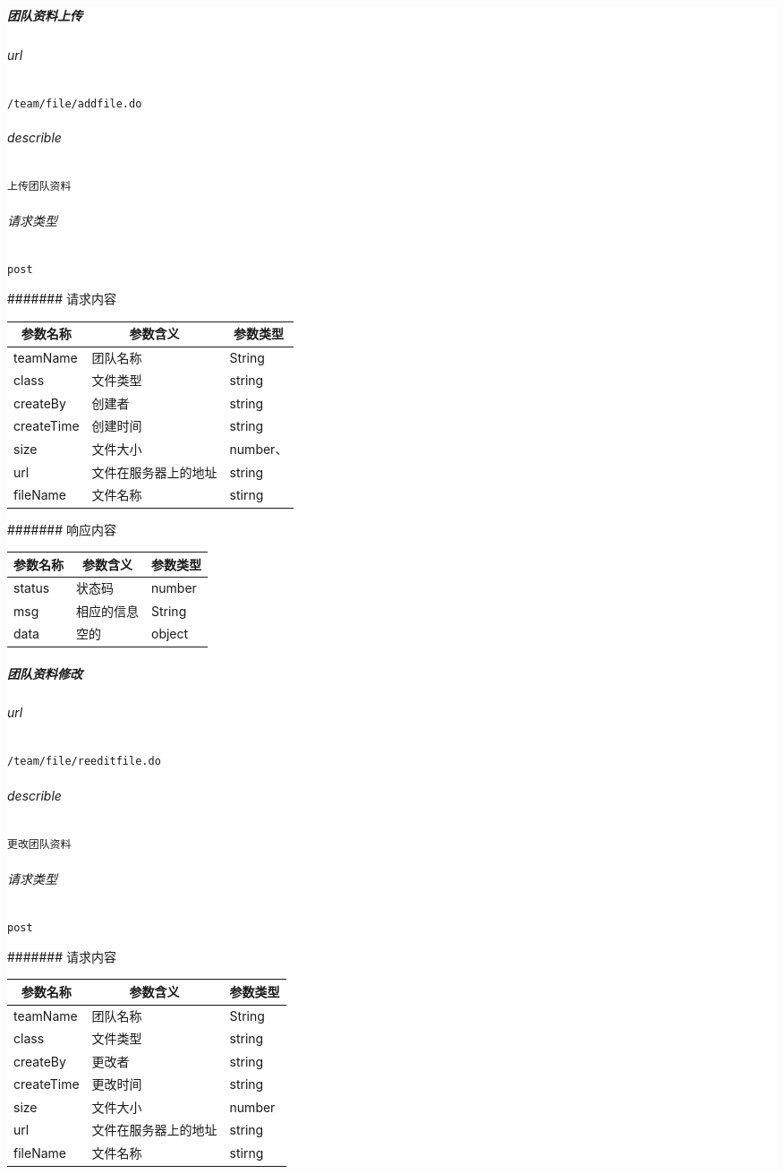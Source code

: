 
##### 团队资料上传

###### url

    /team/file/addfile.do

###### describle

    上传团队资料
    
###### 请求类型
    
    post

####### 请求内容

参数名称|参数含义|参数类型|
---|---|---
teamName|团队名称|String
class|文件类型|string
createBy|创建者|string
createTime|创建时间|string
size|文件大小|number、
url|文件在服务器上的地址|string
fileName|文件名称|stirng

####### 响应内容

参数名称|参数含义|参数类型|
---|---|---
status  |状态码|number
msg   |相应的信息|String
data| 空的|  object


##### 团队资料修改

###### url

    /team/file/reeditfile.do

###### describle

    更改团队资料
    
###### 请求类型
    
    post

####### 请求内容

参数名称|参数含义|参数类型|
---|---|---
teamName|团队名称|String
class|文件类型|string
createBy|更改者|string
createTime|更改时间|string
size|文件大小|number
url|文件在服务器上的地址|string
fileName|文件名称|stirng
